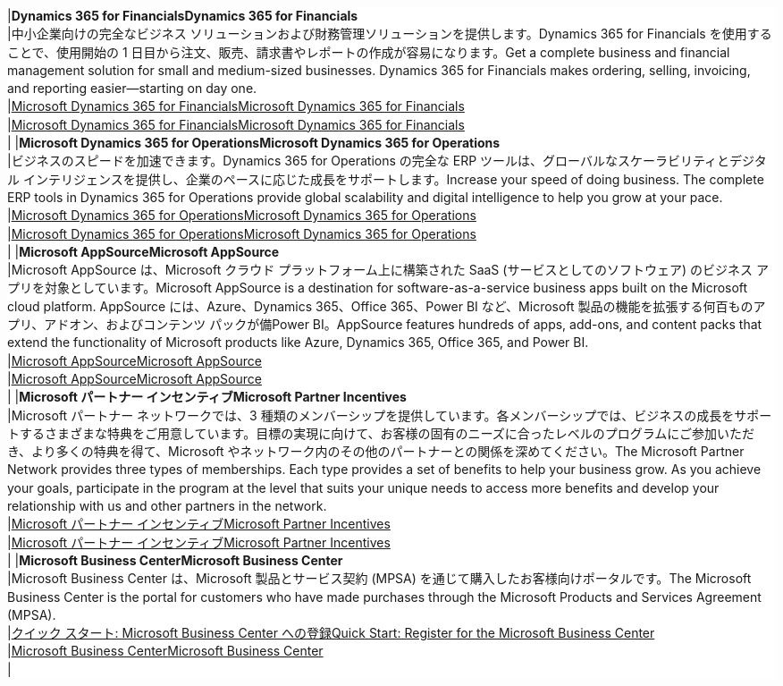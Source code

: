 |<span data-ttu-id="e5a5a-149">**Dynamics 365 for Financials**</span><span class="sxs-lookup"><span data-stu-id="e5a5a-149">**Dynamics 365 for Financials**</span></span> <br/> |<span data-ttu-id="e5a5a-p109">中小企業向けの完全なビジネス ソリューションおよび財務管理ソリューションを提供します。Dynamics 365 for Financials を使用することで、使用開始の 1 日目から注文、販売、請求書やレポートの作成が容易になります。</span><span class="sxs-lookup"><span data-stu-id="e5a5a-p109">Get a complete business and financial management solution for small and medium-sized businesses. Dynamics 365 for Financials makes ordering, selling, invoicing, and reporting easier—starting on day one.</span></span>  <br/> |[<span data-ttu-id="e5a5a-152">Microsoft Dynamics 365 for Financials</span><span class="sxs-lookup"><span data-stu-id="e5a5a-152">Microsoft Dynamics 365 for Financials</span></span>](https://go.microsoft.com/fwlink/p/?linkid=841466) <br/> |[<span data-ttu-id="e5a5a-153">Microsoft Dynamics 365 for Financials</span><span class="sxs-lookup"><span data-stu-id="e5a5a-153">Microsoft Dynamics 365 for Financials</span></span>](https://go.microsoft.com/fwlink/p/?linkid=841466) <br/> |
|<span data-ttu-id="e5a5a-154">**Microsoft Dynamics 365 for Operations**</span><span class="sxs-lookup"><span data-stu-id="e5a5a-154">**Microsoft Dynamics 365 for Operations**</span></span> <br/> |<span data-ttu-id="e5a5a-p110">ビジネスのスピードを加速できます。Dynamics 365 for Operations の完全な ERP ツールは、グローバルなスケーラビリティとデジタル インテリジェンスを提供し、企業のペースに応じた成長をサポートします。</span><span class="sxs-lookup"><span data-stu-id="e5a5a-p110">Increase your speed of doing business. The complete ERP tools in Dynamics 365 for Operations provide global scalability and digital intelligence to help you grow at your pace.</span></span>  <br/> |[<span data-ttu-id="e5a5a-157">Microsoft Dynamics 365 for Operations</span><span class="sxs-lookup"><span data-stu-id="e5a5a-157">Microsoft Dynamics 365 for Operations</span></span>](https://go.microsoft.com/fwlink/p/?linkid=841467) <br/> |[<span data-ttu-id="e5a5a-158">Microsoft Dynamics 365 for Operations</span><span class="sxs-lookup"><span data-stu-id="e5a5a-158">Microsoft Dynamics 365 for Operations</span></span>](https://go.microsoft.com/fwlink/p/?linkid=841467) <br/> |
|<span data-ttu-id="e5a5a-159">**Microsoft AppSource**</span><span class="sxs-lookup"><span data-stu-id="e5a5a-159">**Microsoft AppSource**</span></span> <br/> |<span data-ttu-id="e5a5a-160">Microsoft AppSource は、Microsoft クラウド プラットフォーム上に構築された SaaS (サービスとしてのソフトウェア) のビジネス アプリを対象としています。</span><span class="sxs-lookup"><span data-stu-id="e5a5a-160">Microsoft AppSource is a destination for software-as-a-service business apps built on the Microsoft cloud platform.</span></span> <span data-ttu-id="e5a5a-161">AppSource には、Azure、Dynamics 365、Office 365、Power BI など、Microsoft 製品の機能を拡張する何百ものアプリ、アドオン、およびコンテンツ パックが備Power BI。</span><span class="sxs-lookup"><span data-stu-id="e5a5a-161">AppSource features hundreds of apps, add-ons, and content packs that extend the functionality of Microsoft products like Azure, Dynamics 365, Office 365, and Power BI.</span></span>  <br/> |[<span data-ttu-id="e5a5a-162">Microsoft AppSource</span><span class="sxs-lookup"><span data-stu-id="e5a5a-162">Microsoft AppSource</span></span>](https://go.microsoft.com/fwlink/p/?linkid=841474) <br/> |[<span data-ttu-id="e5a5a-163">Microsoft AppSource</span><span class="sxs-lookup"><span data-stu-id="e5a5a-163">Microsoft AppSource</span></span>](https://go.microsoft.com/fwlink/p/?linkid=841474) <br/> |
|<span data-ttu-id="e5a5a-164">**Microsoft パートナー インセンティブ**</span><span class="sxs-lookup"><span data-stu-id="e5a5a-164">**Microsoft Partner Incentives**</span></span> <br/> |<span data-ttu-id="e5a5a-p112">Microsoft パートナー ネットワークでは、3 種類のメンバーシップを提供しています。各メンバーシップでは、ビジネスの成長をサポートするさまざまな特典をご用意しています。目標の実現に向けて、お客様の固有のニーズに合ったレベルのプログラムにご参加いただき、より多くの特典を得て、Microsoft やネットワーク内のその他のパートナーとの関係を深めてください。</span><span class="sxs-lookup"><span data-stu-id="e5a5a-p112">The Microsoft Partner Network provides three types of memberships. Each type provides a set of benefits to help your business grow. As you achieve your goals, participate in the program at the level that suits your unique needs to access more benefits and develop your relationship with us and other partners in the network.</span></span>  <br/> |[<span data-ttu-id="e5a5a-168">Microsoft パートナー インセンティブ</span><span class="sxs-lookup"><span data-stu-id="e5a5a-168">Microsoft Partner Incentives</span></span>](https://go.microsoft.com/fwlink/p/?linkid=841469) <br/> |[<span data-ttu-id="e5a5a-169">Microsoft パートナー インセンティブ</span><span class="sxs-lookup"><span data-stu-id="e5a5a-169">Microsoft Partner Incentives</span></span>](https://go.microsoft.com/fwlink/p/?linkid=841469) <br/> |
|<span data-ttu-id="e5a5a-170">**Microsoft Business Center**</span><span class="sxs-lookup"><span data-stu-id="e5a5a-170">**Microsoft Business Center**</span></span> <br/> |<span data-ttu-id="e5a5a-171">Microsoft Business Center は、Microsoft 製品とサービス契約 (MPSA) を通じて購入したお客様向けポータルです。</span><span class="sxs-lookup"><span data-stu-id="e5a5a-171">The Microsoft Business Center is the portal for customers who have made purchases through the Microsoft Products and Services Agreement (MPSA).</span></span> <br/> |[<span data-ttu-id="e5a5a-172">クイック スタート: Microsoft Business Center への登録</span><span class="sxs-lookup"><span data-stu-id="e5a5a-172">Quick Start: Register for the Microsoft Business Center</span></span>](https://go.microsoft.com/fwlink/p/?linkid=841479) <br/> |[<span data-ttu-id="e5a5a-173">Microsoft Business Center</span><span class="sxs-lookup"><span data-stu-id="e5a5a-173">Microsoft Business Center</span></span>](https://go.microsoft.com/fwlink/p/?linkid=841470) <br/> |